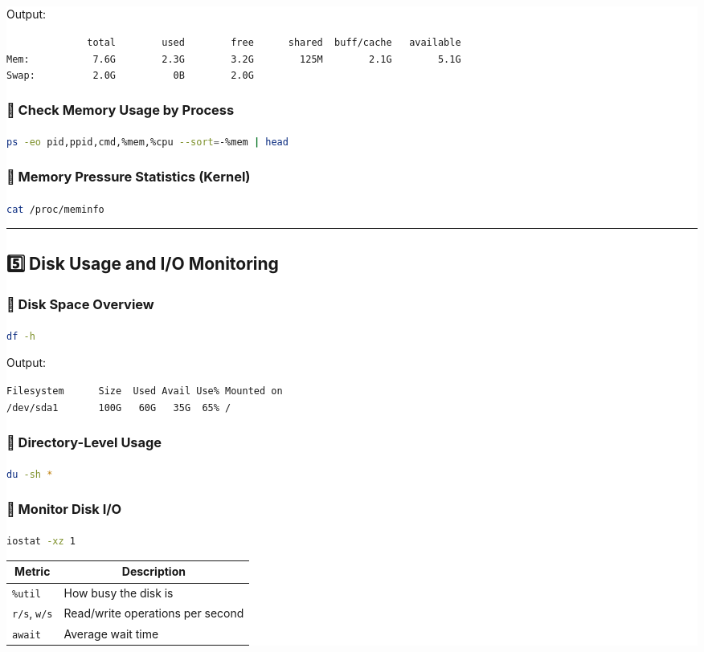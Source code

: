 Output:

```
              total        used        free      shared  buff/cache   available
Mem:           7.6G        2.3G        3.2G        125M        2.1G        5.1G
Swap:          2.0G          0B        2.0G
```

### 🔹 Check Memory Usage by Process

```bash
ps -eo pid,ppid,cmd,%mem,%cpu --sort=-%mem | head
```

### 🔹 Memory Pressure Statistics (Kernel)

```bash
cat /proc/meminfo
```

---

## 5️⃣ Disk Usage and I/O Monitoring

### 🔹 Disk Space Overview

```bash
df -h
```

Output:

```
Filesystem      Size  Used Avail Use% Mounted on
/dev/sda1       100G   60G   35G  65% /
```

### 🔹 Directory-Level Usage

```bash
du -sh *
```

### 🔹 Monitor Disk I/O

```bash
iostat -xz 1
```

| Metric       | Description                      |
| ------------ | -------------------------------- |
| `%util`      | How busy the disk is             |
| `r/s`, `w/s` | Read/write operations per second |
| `await`      | Average wait time                |
